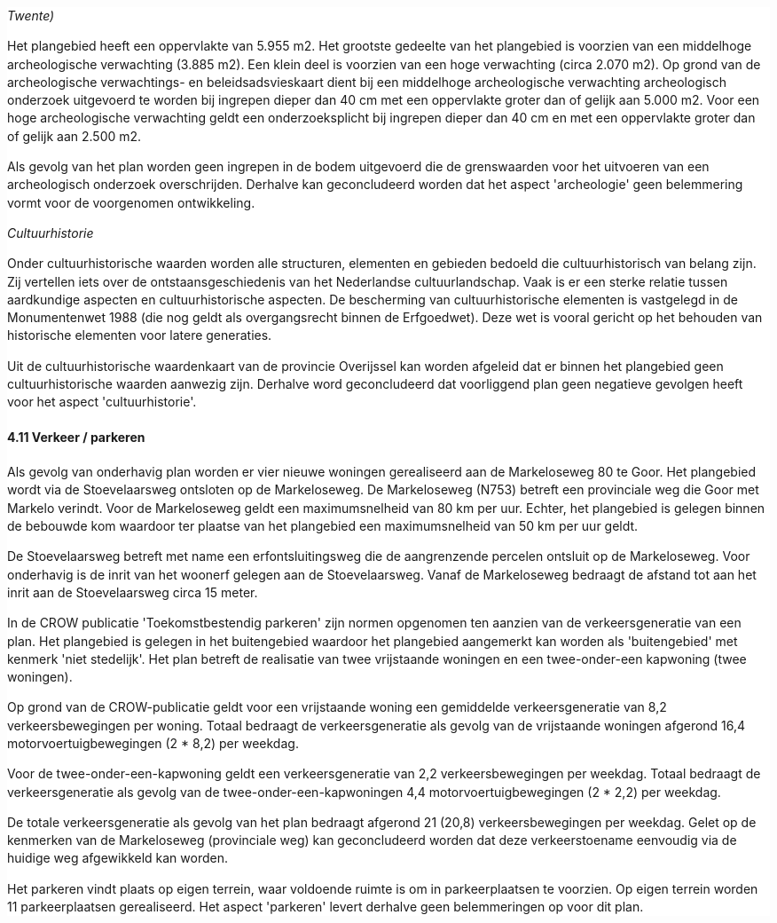 *Twente)*

Het plangebied heeft een oppervlakte van 5\.955 m2. Het grootste gedeelte van het plangebied is voorzien van een middelhoge archeologische verwachting (3\.885 m2). Een klein deel is voorzien van een hoge verwachting (circa 2\.070 m2). Op grond van de archeologische verwachtings\- en beleidsadsvieskaart dient bij een middelhoge archeologische verwachting archeologisch onderzoek uitgevoerd te worden bij ingrepen dieper dan 40 cm met een oppervlakte groter dan of gelijk aan 5\.000 m2. Voor een hoge archeologische verwachting geldt een onderzoeksplicht bij ingrepen dieper dan 40 cm en met een oppervlakte groter dan of gelijk aan 2\.500 m2.

Als gevolg van het plan worden geen ingrepen in de bodem uitgevoerd die de grenswaarden voor het uitvoeren van een archeologisch onderzoek overschrijden. Derhalve kan geconcludeerd worden dat het aspect 'archeologie' geen belemmering vormt voor de voorgenomen ontwikkeling.

*Cultuurhistorie*

Onder cultuurhistorische waarden worden alle structuren, elementen en gebieden bedoeld die cultuurhistorisch van belang zijn. Zij vertellen iets over de ontstaansgeschiedenis van het Nederlandse cultuurlandschap. Vaak is er een sterke relatie tussen aardkundige aspecten en cultuurhistorische aspecten. De bescherming van cultuurhistorische elementen is vastgelegd in de Monumentenwet 1988 (die nog geldt als overgangsrecht binnen de Erfgoedwet). Deze wet is vooral gericht op het behouden van historische elementen voor latere generaties.

Uit de cultuurhistorische waardenkaart van de provincie Overijssel kan worden afgeleid dat er binnen het plangebied geen cultuurhistorische waarden aanwezig zijn. Derhalve word geconcludeerd dat voorliggend plan geen negatieve gevolgen heeft voor het aspect 'cultuurhistorie'.

#### 4\.11 Verkeer / parkeren

Als gevolg van onderhavig plan worden er vier nieuwe woningen gerealiseerd aan de Markeloseweg 80 te Goor. Het plangebied wordt via de Stoevelaarsweg ontsloten op de Markeloseweg. De Markeloseweg (N753\) betreft een provinciale weg die Goor met Markelo verindt. Voor de Markeloseweg geldt een maximumsnelheid van 80 km per uur. Echter, het plangebied is gelegen binnen de bebouwde kom waardoor ter plaatse van het plangebied een maximumsnelheid van 50 km per uur geldt.

De Stoevelaarsweg betreft met name een erfontsluitingsweg die de aangrenzende percelen ontsluit op de Markeloseweg. Voor onderhavig is de inrit van het woonerf gelegen aan de Stoevelaarsweg. Vanaf de Markeloseweg bedraagt de afstand tot aan het inrit aan de Stoevelaarsweg circa 15 meter.

In de CROW publicatie 'Toekomstbestendig parkeren' zijn normen opgenomen ten aanzien van de verkeersgeneratie van een plan. Het plangebied is gelegen in het buitengebied waardoor het plangebied aangemerkt kan worden als 'buitengebied' met kenmerk 'niet stedelijk'. Het plan betreft de realisatie van twee vrijstaande woningen en een twee\-onder\-een kapwoning (twee woningen).

Op grond van de CROW\-publicatie geldt voor een vrijstaande woning een gemiddelde verkeersgeneratie van 8,2 verkeersbewegingen per woning. Totaal bedraagt de verkeersgeneratie als gevolg van de vrijstaande woningen afgerond 16,4 motorvoertuigbewegingen (2 \* 8,2\) per weekdag.

Voor de twee\-onder\-een\-kapwoning geldt een verkeersgeneratie van 2,2 verkeersbewegingen per weekdag. Totaal bedraagt de verkeersgeneratie als gevolg van de twee\-onder\-een\-kapwoningen 4,4 motorvoertuigbewegingen (2 \* 2,2\) per weekdag.

De totale verkeersgeneratie als gevolg van het plan bedraagt afgerond 21 (20,8\) verkeersbewegingen per weekdag. Gelet op de kenmerken van de Markeloseweg (provinciale weg) kan geconcludeerd worden dat deze verkeerstoename eenvoudig via de huidige weg afgewikkeld kan worden.

Het parkeren vindt plaats op eigen terrein, waar voldoende ruimte is om in parkeerplaatsen te voorzien. Op eigen terrein worden 11 parkeerplaatsen gerealiseerd. Het aspect 'parkeren' levert derhalve geen belemmeringen op voor dit plan.

